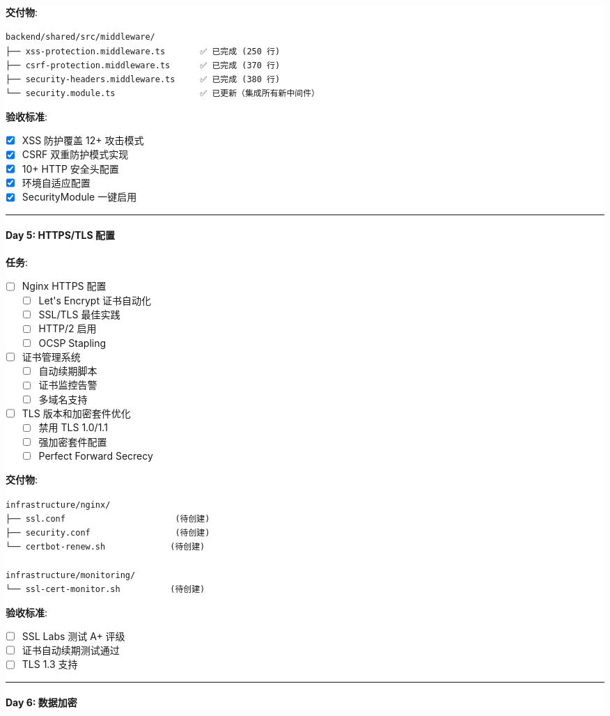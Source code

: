 **交付物**:
```
backend/shared/src/middleware/
├── xss-protection.middleware.ts       ✅ 已完成 (250 行)
├── csrf-protection.middleware.ts      ✅ 已完成 (370 行)
├── security-headers.middleware.ts     ✅ 已完成 (380 行)
└── security.module.ts                 ✅ 已更新（集成所有新中间件）
```

**验收标准**:
- [x] XSS 防护覆盖 12+ 攻击模式
- [x] CSRF 双重防护模式实现
- [x] 10+ HTTP 安全头配置
- [x] 环境自适应配置
- [x] SecurityModule 一键启用

---

#### Day 5: HTTPS/TLS 配置

**任务**:
- [ ] Nginx HTTPS 配置
  - [ ] Let's Encrypt 证书自动化
  - [ ] SSL/TLS 最佳实践
  - [ ] HTTP/2 启用
  - [ ] OCSP Stapling
- [ ] 证书管理系统
  - [ ] 自动续期脚本
  - [ ] 证书监控告警
  - [ ] 多域名支持
- [ ] TLS 版本和加密套件优化
  - [ ] 禁用 TLS 1.0/1.1
  - [ ] 强加密套件配置
  - [ ] Perfect Forward Secrecy

**交付物**:
```
infrastructure/nginx/
├── ssl.conf                      (待创建)
├── security.conf                 (待创建)
└── certbot-renew.sh             (待创建)

infrastructure/monitoring/
└── ssl-cert-monitor.sh          (待创建)
```

**验收标准**:
- [ ] SSL Labs 测试 A+ 评级
- [ ] 证书自动续期测试通过
- [ ] TLS 1.3 支持

---

#### Day 6: 数据加密
